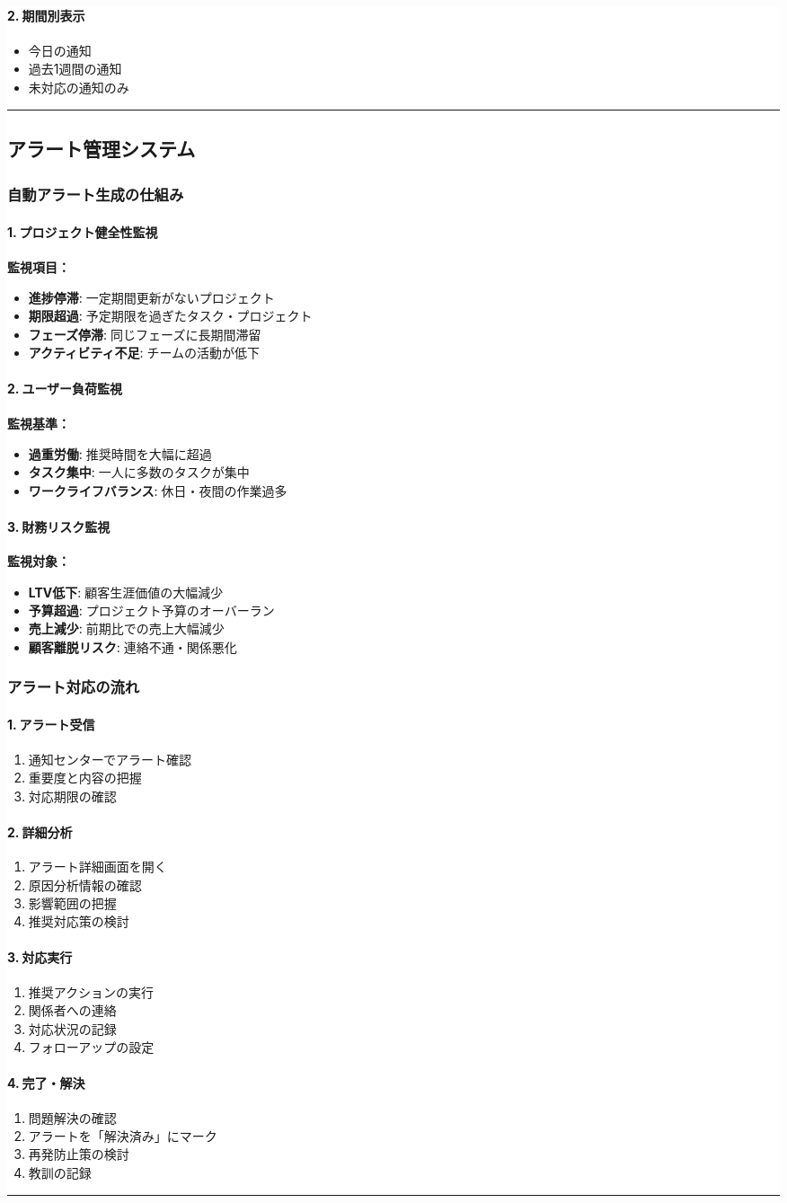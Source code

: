 #### 2. 期間別表示
- 今日の通知
- 過去1週間の通知
- 未対応の通知のみ

---

## アラート管理システム

### 自動アラート生成の仕組み

#### 1. プロジェクト健全性監視
**監視項目：**
- **進捗停滞**: 一定期間更新がないプロジェクト
- **期限超過**: 予定期限を過ぎたタスク・プロジェクト
- **フェーズ停滞**: 同じフェーズに長期間滞留
- **アクティビティ不足**: チームの活動が低下

#### 2. ユーザー負荷監視
**監視基準：**
- **過重労働**: 推奨時間を大幅に超過
- **タスク集中**: 一人に多数のタスクが集中
- **ワークライフバランス**: 休日・夜間の作業過多

#### 3. 財務リスク監視
**監視対象：**
- **LTV低下**: 顧客生涯価値の大幅減少
- **予算超過**: プロジェクト予算のオーバーラン
- **売上減少**: 前期比での売上大幅減少
- **顧客離脱リスク**: 連絡不通・関係悪化

### アラート対応の流れ

#### 1. アラート受信
1. 通知センターでアラート確認
2. 重要度と内容の把握
3. 対応期限の確認

#### 2. 詳細分析
1. アラート詳細画面を開く
2. 原因分析情報の確認
3. 影響範囲の把握
4. 推奨対応策の検討

#### 3. 対応実行
1. 推奨アクションの実行
2. 関係者への連絡
3. 対応状況の記録
4. フォローアップの設定

#### 4. 完了・解決
1. 問題解決の確認
2. アラートを「解決済み」にマーク
3. 再発防止策の検討
4. 教訓の記録

---